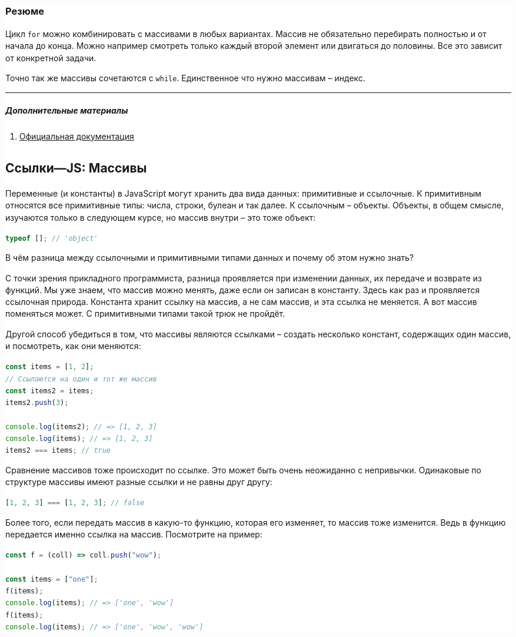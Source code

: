 ### Резюме

Цикл `for` можно комбинировать с массивами в любых вариантах. Массив не обязательно перебирать полностью и от начала до конца. Можно например смотреть только каждый второй элемент или двигаться до половины. Все это зависит от конкретной задачи.

Точно так же массивы сочетаются с `while`. Единственное что нужно массивам – индекс.

---

##### Дополнительные материалы

1. [Официальная документация](https://developer.mozilla.org/ru/docs/Web/JavaScript/Reference/Statements/for)

## Ссылки—JS: Массивы

Переменные (и константы) в JavaScript могут хранить два вида данных: примитивные и ссылочные. К примитивным относятся все примитивные типы: числа, строки, булеан и так далее. К ссылочным – объекты. Объекты, в общем смысле, изучаются только в следующем курсе, но массив внутри – это тоже объект:

```javascript
typeof []; // 'object'
```

В чём разница между ссылочными и примитивными типами данных и почему об этом нужно знать?

С точки зрения прикладного программиста, разница проявляется при изменении данных, их передаче и возврате из функций. Мы уже знаем, что массив можно менять, даже если он записан в константу. Здесь как раз и проявляется ссылочная природа. Константа хранит ссылку на массив, а не сам массив, и эта ссылка не меняется. А вот массив поменяться может. С примитивными типами такой трюк не пройдёт.

Другой способ убедиться в том, что массивы являются ссылками – создать несколько констант, содержащих один массив, и посмотреть, как они меняются:

```javascript
const items = [1, 2];
// Ссылаются на один и тот же массив
const items2 = items;
items2.push(3);

console.log(items2); // => [1, 2, 3]
console.log(items); // => [1, 2, 3]
items2 === items; // true
```

Сравнение массивов тоже происходит по ссылке. Это может быть очень неожиданно с непривычки. Одинаковые по структуре массивы имеют разные ссылки и не равны друг другу:

```javascript
[1, 2, 3] === [1, 2, 3]; // false
```

Более того, если передать массив в какую-то функцию, которая его изменяет, то массив тоже изменится. Ведь в функцию передается именно ссылка на массив. Посмотрите на пример:

```javascript
const f = (coll) => coll.push("wow");

const items = ["one"];
f(items);
console.log(items); // => ['one', 'wow']
f(items);
console.log(items); // => ['one', 'wow', 'wow']
```
